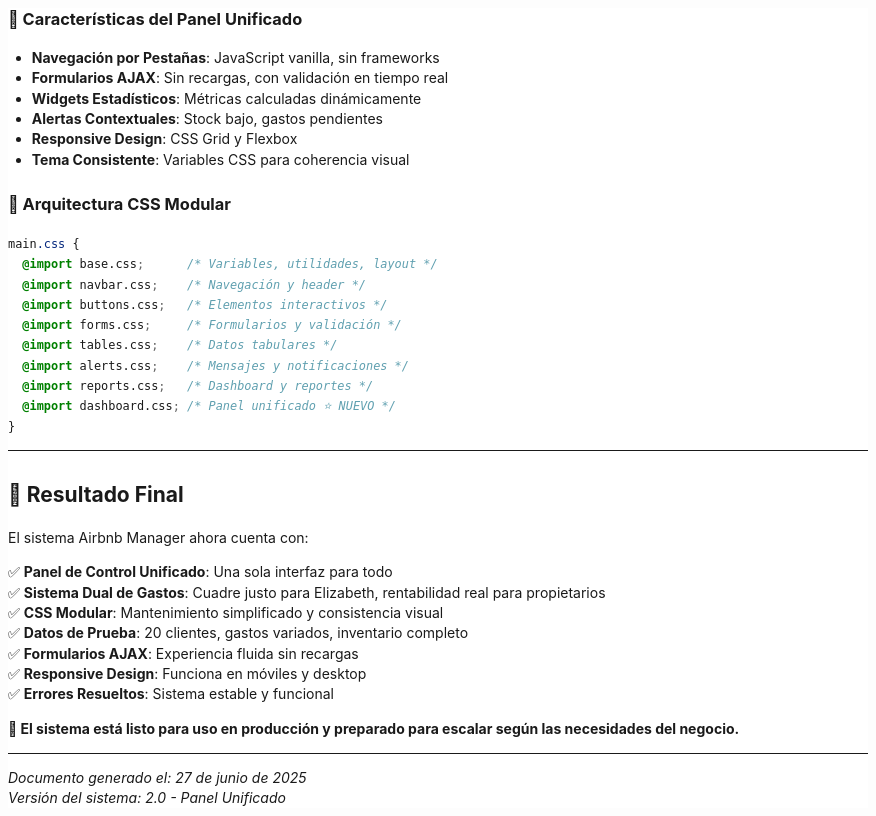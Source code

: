 ### **📱 Características del Panel Unificado**
- **Navegación por Pestañas**: JavaScript vanilla, sin frameworks
- **Formularios AJAX**: Sin recargas, con validación en tiempo real
- **Widgets Estadísticos**: Métricas calculadas dinámicamente
- **Alertas Contextuales**: Stock bajo, gastos pendientes
- **Responsive Design**: CSS Grid y Flexbox
- **Tema Consistente**: Variables CSS para coherencia visual

### **🎨 Arquitectura CSS Modular**
```css
main.css {
  @import base.css;      /* Variables, utilidades, layout */
  @import navbar.css;    /* Navegación y header */  
  @import buttons.css;   /* Elementos interactivos */
  @import forms.css;     /* Formularios y validación */
  @import tables.css;    /* Datos tabulares */
  @import alerts.css;    /* Mensajes y notificaciones */
  @import reports.css;   /* Dashboard y reportes */
  @import dashboard.css; /* Panel unificado ⭐ NUEVO */
}
```

---

## 🎉 **Resultado Final**

El sistema Airbnb Manager ahora cuenta con:

✅ **Panel de Control Unificado**: Una sola interfaz para todo  
✅ **Sistema Dual de Gastos**: Cuadre justo para Elizabeth, rentabilidad real para propietarios  
✅ **CSS Modular**: Mantenimiento simplificado y consistencia visual  
✅ **Datos de Prueba**: 20 clientes, gastos variados, inventario completo  
✅ **Formularios AJAX**: Experiencia fluida sin recargas  
✅ **Responsive Design**: Funciona en móviles y desktop  
✅ **Errores Resueltos**: Sistema estable y funcional  

**🌟 El sistema está listo para uso en producción y preparado para escalar según las necesidades del negocio.**

---

*Documento generado el: 27 de junio de 2025*  
*Versión del sistema: 2.0 - Panel Unificado*